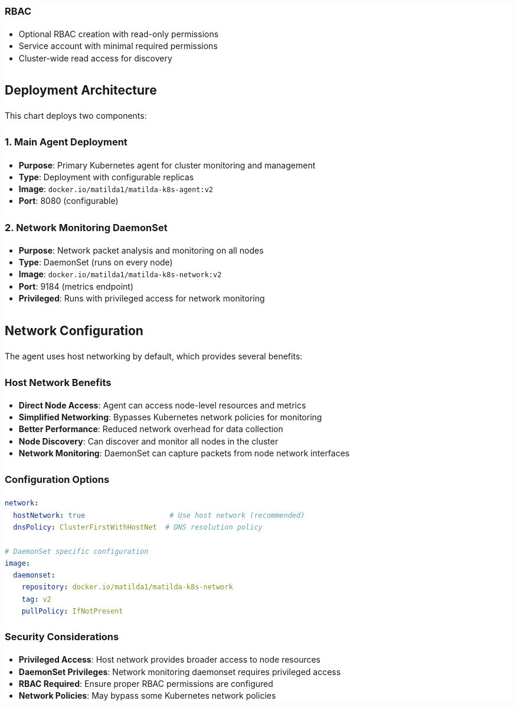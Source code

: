 ### RBAC
- Optional RBAC creation with read-only permissions
- Service account with minimal required permissions
- Cluster-wide read access for discovery

## Deployment Architecture

This chart deploys two components:

### 1. Main Agent Deployment
- **Purpose**: Primary Kubernetes agent for cluster monitoring and management
- **Type**: Deployment with configurable replicas
- **Image**: `docker.io/matilda1/matilda-k8s-agent:v2`
- **Port**: 8080 (configurable)

### 2. Network Monitoring DaemonSet
- **Purpose**: Network packet analysis and monitoring on all nodes
- **Type**: DaemonSet (runs on every node)
- **Image**: `docker.io/matilda1/matilda-k8s-network:v2`
- **Port**: 9184 (metrics endpoint)
- **Privileged**: Runs with privileged access for network monitoring

## Network Configuration

The agent uses host networking by default, which provides several benefits:

### Host Network Benefits
- **Direct Node Access**: Agent can access node-level resources and metrics
- **Simplified Networking**: Bypasses Kubernetes network policies for monitoring
- **Better Performance**: Reduced network overhead for data collection
- **Node Discovery**: Can discover and monitor all nodes in the cluster
- **Network Monitoring**: DaemonSet can capture packets from node network interfaces

### Configuration Options
```yaml
network:
  hostNetwork: true                    # Use host network (recommended)
  dnsPolicy: ClusterFirstWithHostNet  # DNS resolution policy

# DaemonSet specific configuration
image:
  daemonset:
    repository: docker.io/matilda1/matilda-k8s-network
    tag: v2
    pullPolicy: IfNotPresent
```

### Security Considerations
- **Privileged Access**: Host network provides broader access to node resources
- **DaemonSet Privileges**: Network monitoring daemonset requires privileged access
- **RBAC Required**: Ensure proper RBAC permissions are configured
- **Network Policies**: May bypass some Kubernetes network policies
